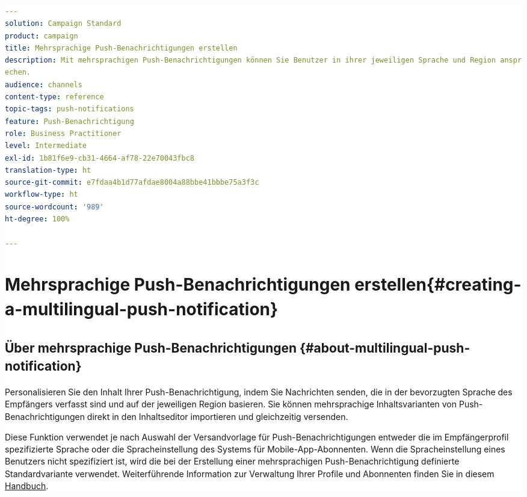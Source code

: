 ```yaml
---
solution: Campaign Standard
product: campaign
title: Mehrsprachige Push-Benachrichtigungen erstellen
description: Mit mehrsprachigen Push-Benachrichtigungen können Sie Benutzer in ihrer jeweiligen Sprache und Region ansprechen.
audience: channels
content-type: reference
topic-tags: push-notifications
feature: Push-Benachrichtigung
role: Business Practitioner
level: Intermediate
exl-id: 1b81f6e9-cb31-4664-af78-22e70043fbc8
translation-type: ht
source-git-commit: e7fdaa4b1d77afdae8004a88bbe41bbbe75a3f3c
workflow-type: ht
source-wordcount: '989'
ht-degree: 100%

---
```


# Mehrsprachige Push-Benachrichtigungen erstellen{#creating-a-multilingual-push-notification}

## Über mehrsprachige Push-Benachrichtigungen {#about-multilingual-push-notification}

Personalisieren Sie den Inhalt Ihrer Push-Benachrichtigung, indem Sie Nachrichten senden, die in der bevorzugten Sprache des Empfängers verfasst sind und auf der jeweiligen Region basieren. Sie können mehrsprachige Inhaltsvarianten von Push-Benachrichtigungen direkt in den Inhaltseditor importieren und gleichzeitig versenden.

Diese Funktion verwendet je nach Auswahl der Versandvorlage für Push-Benachrichtigungen entweder die im Empfängerprofil spezifizierte Sprache oder die Spracheinstellung des Systems für Mobile-App-Abonnenten. Wenn die Spracheinstellung eines Benutzers nicht spezifiziert ist, wird die bei der Erstellung einer mehrsprachigen Push-Benachrichtigung definierte Standardvariante verwendet. Weiterführende Information zur Verwaltung Ihrer Profile und Abonnenten finden Sie in diesem [Handbuch](../../audiences/using/get-started-profiles-and-audiences.md).
